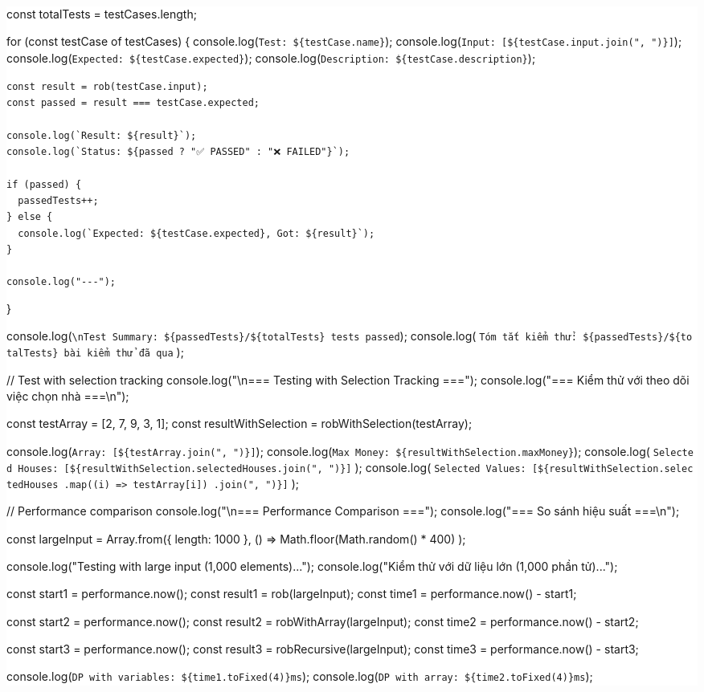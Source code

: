   const totalTests = testCases.length;

  for (const testCase of testCases) {
    console.log(`Test: ${testCase.name}`);
    console.log(`Input: [${testCase.input.join(", ")}]`);
    console.log(`Expected: ${testCase.expected}`);
    console.log(`Description: ${testCase.description}`);

    const result = rob(testCase.input);
    const passed = result === testCase.expected;

    console.log(`Result: ${result}`);
    console.log(`Status: ${passed ? "✅ PASSED" : "❌ FAILED"}`);

    if (passed) {
      passedTests++;
    } else {
      console.log(`Expected: ${testCase.expected}, Got: ${result}`);
    }

    console.log("---");
  }

  console.log(`\nTest Summary: ${passedTests}/${totalTests} tests passed`);
  console.log(
    `Tóm tắt kiểm thử: ${passedTests}/${totalTests} bài kiểm thử đã qua`
  );

  // Test with selection tracking
  console.log("\n=== Testing with Selection Tracking ===");
  console.log("=== Kiểm thử với theo dõi việc chọn nhà ===\n");

  const testArray = [2, 7, 9, 3, 1];
  const resultWithSelection = robWithSelection(testArray);

  console.log(`Array: [${testArray.join(", ")}]`);
  console.log(`Max Money: ${resultWithSelection.maxMoney}`);
  console.log(
    `Selected Houses: [${resultWithSelection.selectedHouses.join(", ")}]`
  );
  console.log(
    `Selected Values: [${resultWithSelection.selectedHouses
      .map((i) => testArray[i])
      .join(", ")}]`
  );

  // Performance comparison
  console.log("\n=== Performance Comparison ===");
  console.log("=== So sánh hiệu suất ===\n");

  const largeInput = Array.from({ length: 1000 }, () =>
    Math.floor(Math.random() * 400)
  );

  console.log("Testing with large input (1,000 elements)...");
  console.log("Kiểm thử với dữ liệu lớn (1,000 phần tử)...");

  const start1 = performance.now();
  const result1 = rob(largeInput);
  const time1 = performance.now() - start1;

  const start2 = performance.now();
  const result2 = robWithArray(largeInput);
  const time2 = performance.now() - start2;

  const start3 = performance.now();
  const result3 = robRecursive(largeInput);
  const time3 = performance.now() - start3;

  console.log(`DP with variables: ${time1.toFixed(4)}ms`);
  console.log(`DP with array: ${time2.toFixed(4)}ms`);